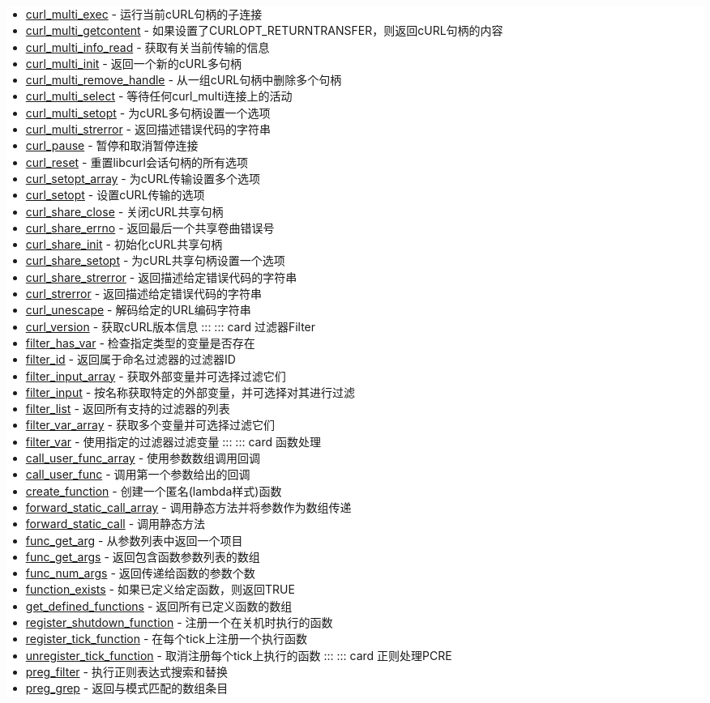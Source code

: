 - [curl_multi_exec](http://php.p2hp.com/manual/zh/function.curl-multi-exec.php) - 运行当前cURL句柄的子连接
- [curl_multi_getcontent](http://php.p2hp.com/manual/zh/function.curl-multi-getcontent.php) - 如果设置了CURLOPT_RETURNTRANSFER，则返回cURL句柄的内容
- [curl_multi_info_read](http://php.p2hp.com/manual/zh/function.curl-multi-info-read.php) - 获取有关当前传输的信息
- [curl_multi_init](http://php.p2hp.com/manual/zh/function.curl-multi-init.php) - 返回一个新的cURL多句柄
- [curl_multi_remove_handle](http://php.p2hp.com/manual/zh/function.curl-multi-remove-handle.php) - 从一组cURL句柄中删除多个句柄
- [curl_multi_select](http://php.p2hp.com/manual/zh/function.curl-multi-select.php) - 等待任何curl_multi连接上的活动
- [curl_multi_setopt](http://php.p2hp.com/manual/zh/function.curl-multi-setopt.php) - 为cURL多句柄设置一个选项
- [curl_multi_strerror](http://php.p2hp.com/manual/zh/function.curl-multi-strerror.php) - 返回描述错误代码的字符串
- [curl_pause](http://php.p2hp.com/manual/zh/function.curl-pause.php) - 暂停和取消暂停连接
- [curl_reset](http://php.p2hp.com/manual/zh/function.curl-reset.php) - 重置libcurl会话句柄的所有选项
- [curl_setopt_array](http://php.p2hp.com/manual/zh/function.curl-setopt-array.php) - 为cURL传输设置多个选项
- [curl_setopt](http://php.p2hp.com/manual/zh/function.curl-setopt.php) - 设置cURL传输的选项
- [curl_share_close](http://php.p2hp.com/manual/zh/function.curl-share-close.php) - 关闭cURL共享句柄
- [curl_share_errno](http://php.p2hp.com/manual/zh/function.curl-share-errno.php) - 返回最后一个共享卷曲错误号
- [curl_share_init](http://php.p2hp.com/manual/zh/function.curl-share-init.php) - 初始化cURL共享句柄
- [curl_share_setopt](http://php.p2hp.com/manual/zh/function.curl-share-setopt.php) - 为cURL共享句柄设置一个选项
- [curl_share_strerror](http://php.p2hp.com/manual/zh/function.curl-share-strerror.php) - 返回描述给定错误代码的字符串
- [curl_strerror](http://php.p2hp.com/manual/zh/function.curl-strerror.php) - 返回描述给定错误代码的字符串
- [curl_unescape](http://php.p2hp.com/manual/zh/function.curl-unescape.php) - 解码给定的URL编码字符串
- [curl_version](http://php.p2hp.com/manual/zh/function.curl-version.php) - 获取cURL版本信息
:::
::: card 过滤器Filter
- [filter_has_var](http://php.p2hp.com/manual/zh/function.filter-has-var.php) - 检查指定类型的变量是否存在
- [filter_id](http://php.p2hp.com/manual/zh/function.filter-id.php) - 返回属于命名过滤器的过滤器ID
- [filter_input_array](http://php.p2hp.com/manual/zh/function.filter-input-array.php) - 获取外部变量并可选择过滤它们
- [filter_input](http://php.p2hp.com/manual/zh/function.filter-input.php) - 按名称获取特定的外部变量，并可选择对其进行过滤
- [filter_list](http://php.p2hp.com/manual/zh/function.filter-list.php) - 返回所有支持的过滤器的列表
- [filter_var_array](http://php.p2hp.com/manual/zh/function.filter-var-array.php) - 获取多个变量并可选择过滤它们
- [filter_var](http://php.p2hp.com/manual/zh/function.filter-var.php) - 使用指定的过滤器过滤变量
:::
::: card 函数处理
- [call_user_func_array](http://php.p2hp.com/manual/zh/function.call-user-func-array.php) - 使用参数数组调用回调
- [call_user_func](http://php.p2hp.com/manual/zh/function.call-user-func.php) - 调用第一个参数给出的回调
- [create_function](http://php.p2hp.com/manual/zh/function.create-function.php) - 创建一个匿名(lambda样式)函数
- [forward_static_call_array](http://php.p2hp.com/manual/zh/function.forward-static-call-array.php) - 调用静态方法并将参数作为数组传递
- [forward_static_call](http://php.p2hp.com/manual/zh/function.forward-static-call.php) - 调用静态方法
- [func_get_arg](http://php.p2hp.com/manual/zh/function.func-get-arg.php) - 从参数列表中返回一个项目
- [func_get_args](http://php.p2hp.com/manual/zh/function.func-get-args.php) - 返回包含函数参数列表的数组
- [func_num_args](http://php.p2hp.com/manual/zh/function.func-num-args.php) - 返回传递给函数的参数个数
- [function_exists](http://php.p2hp.com/manual/zh/function.function-exists.php) - 如果已定义给定函数，则返回TRUE
- [get_defined_functions](http://php.p2hp.com/manual/zh/function.get-defined-functions.php) - 返回所有已定义函数的数组
- [register_shutdown_function](http://php.p2hp.com/manual/zh/function.register-shutdown-function.php) - 注册一个在关机时执行的函数
- [register_tick_function](http://php.p2hp.com/manual/zh/function.register-tick-function.php) - 在每个tick上注册一个执行函数
- [unregister_tick_function](http://php.p2hp.com/manual/zh/function.unregister-tick-function.php) - 取消注册每个tick上执行的函数
:::
::: card 正则处理PCRE 
- [preg_filter](http://php.p2hp.com/manual/zh/function.preg-filter.php) - 执行正则表达式搜索和替换
- [preg_grep](http://php.p2hp.com/manual/zh/function.preg-grep.php) - 返回与模式匹配的数组条目